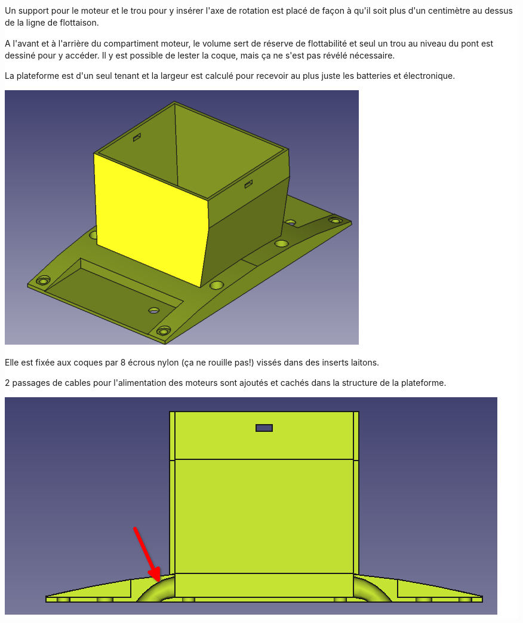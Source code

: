 Un support pour le moteur et le trou pour y insérer l'axe de rotation est placé de façon à qu'il soit plus d'un centimètre au dessus de la ligne de flottaison.

A l'avant et à l'arrière du compartiment moteur, le volume sert de réserve de flottabilité et seul un trou au niveau du pont est dessiné pour y accéder. Il y est possible de lester la coque, mais ça ne s'est pas révélé nécessaire.

La plateforme est d'un seul tenant et la largeur est calculé pour recevoir au plus juste les batteries et électronique.

![screenshot](_media/screenshot_1659302511.png)

Elle est fixée aux coques par 8 écrous nylon (ça ne rouille pas!) vissés dans des inserts laitons.

2 passages de cables pour l'alimentation des moteurs sont ajoutés et cachés dans la structure de la plateforme.

![screenshot](_media/screenshot_1659302712.png)
